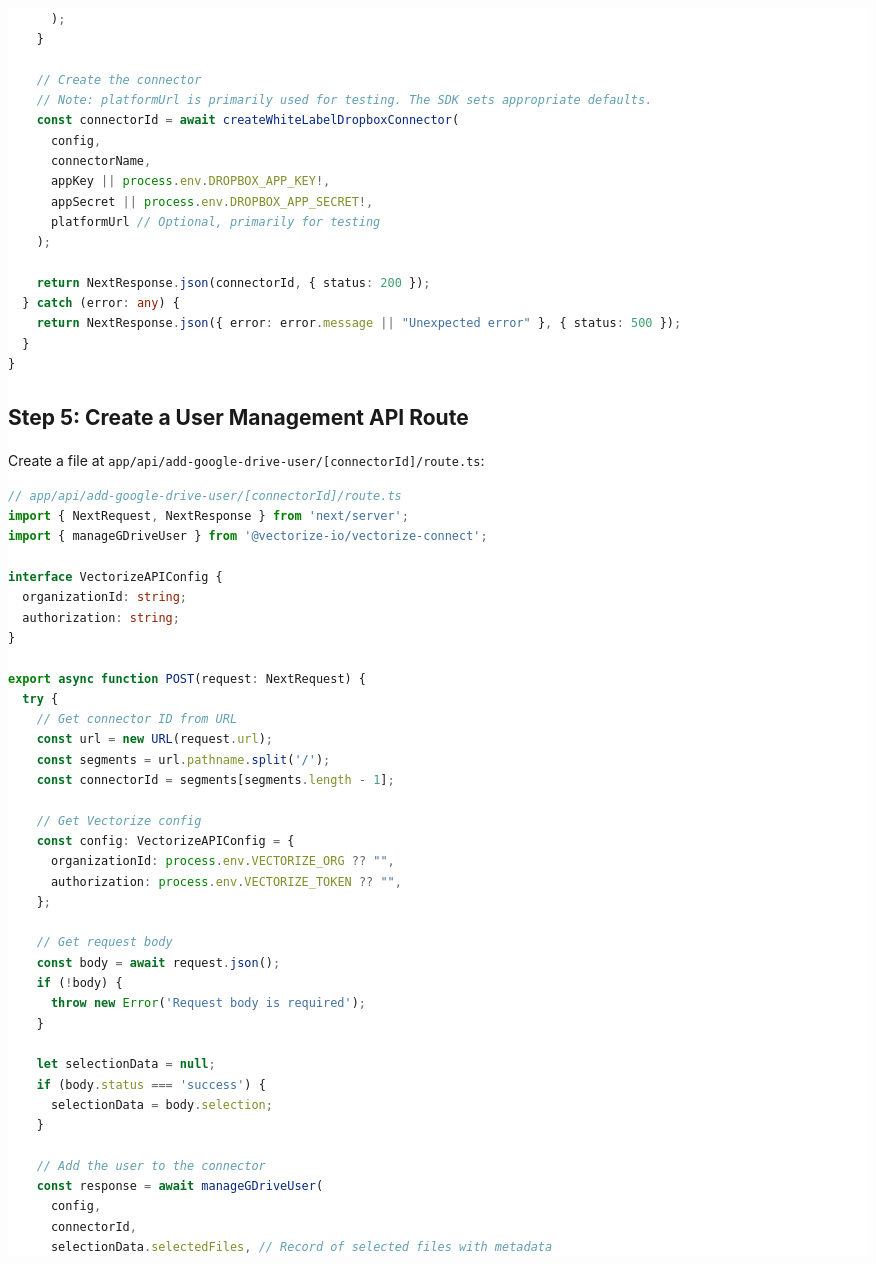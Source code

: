 ```typescript
      );
    }

    // Create the connector
    // Note: platformUrl is primarily used for testing. The SDK sets appropriate defaults.
    const connectorId = await createWhiteLabelDropboxConnector(
      config,
      connectorName,
      appKey || process.env.DROPBOX_APP_KEY!,
      appSecret || process.env.DROPBOX_APP_SECRET!,
      platformUrl // Optional, primarily for testing
    );

    return NextResponse.json(connectorId, { status: 200 });
  } catch (error: any) {
    return NextResponse.json({ error: error.message || "Unexpected error" }, { status: 500 });
  }
}
```

## Step 5: Create a User Management API Route

Create a file at `app/api/add-google-drive-user/[connectorId]/route.ts`:

```typescript
// app/api/add-google-drive-user/[connectorId]/route.ts
import { NextRequest, NextResponse } from 'next/server';
import { manageGDriveUser } from '@vectorize-io/vectorize-connect';

interface VectorizeAPIConfig {
  organizationId: string;
  authorization: string;
}

export async function POST(request: NextRequest) {
  try {
    // Get connector ID from URL
    const url = new URL(request.url);
    const segments = url.pathname.split('/');
    const connectorId = segments[segments.length - 1];

    // Get Vectorize config
    const config: VectorizeAPIConfig = {
      organizationId: process.env.VECTORIZE_ORG ?? "",
      authorization: process.env.VECTORIZE_TOKEN ?? "",
    };

    // Get request body
    const body = await request.json();
    if (!body) {
      throw new Error('Request body is required');
    }

    let selectionData = null;
    if (body.status === 'success') {
      selectionData = body.selection;
    }

    // Add the user to the connector
    const response = await manageGDriveUser(
      config,
      connectorId,
      selectionData.selectedFiles, // Record of selected files with metadata
```
